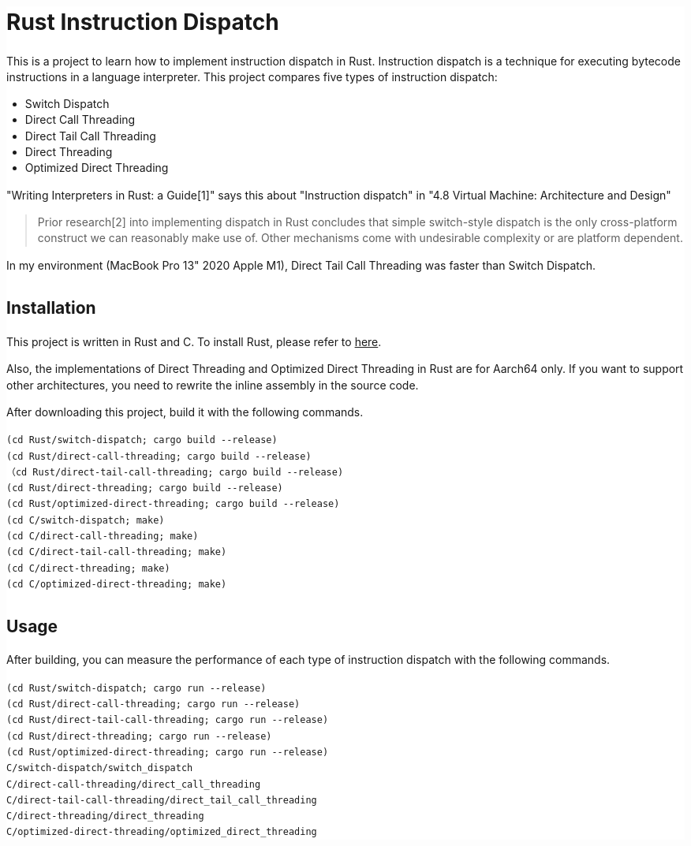 # Rust Instruction Dispatch

This is a project to learn how to implement instruction dispatch in Rust. Instruction dispatch is a technique for executing bytecode instructions in a language interpreter. This project compares five types of instruction dispatch:

- Switch Dispatch
- Direct Call Threading
- Direct Tail Call Threading
- Direct Threading
- Optimized Direct Threading

"Writing Interpreters in Rust: a Guide[1]" says this about "Instruction dispatch" in "4.8 Virtual Machine: Architecture and Design"

> Prior research[2] into implementing dispatch in Rust concludes that simple switch-style dispatch is
> the only cross-platform construct we can reasonably make use of. Other mechanisms come with
> undesirable complexity or are platform dependent.

In my environment (MacBook Pro 13" 2020 Apple M1), Direct Tail Call Threading was faster than Switch Dispatch.

## Installation

This project is written in Rust and C. To install Rust, please refer to [here](https://www.rust-lang.org/tools/install).

Also, the implementations of Direct Threading and Optimized Direct Threading in Rust are for Aarch64 only. If you want to support other architectures, you need to rewrite the inline assembly in the source code.

After downloading this project, build it with the following commands.

```console
(cd Rust/switch-dispatch; cargo build --release)
(cd Rust/direct-call-threading; cargo build --release)
（cd Rust/direct-tail-call-threading; cargo build --release)
(cd Rust/direct-threading; cargo build --release)
(cd Rust/optimized-direct-threading; cargo build --release)
(cd C/switch-dispatch; make)
(cd C/direct-call-threading; make)
(cd C/direct-tail-call-threading; make)
(cd C/direct-threading; make)
(cd C/optimized-direct-threading; make)
```

## Usage

After building, you can measure the performance of each type of instruction dispatch with the following commands.

```console
(cd Rust/switch-dispatch; cargo run --release)
(cd Rust/direct-call-threading; cargo run --release)
(cd Rust/direct-tail-call-threading; cargo run --release)
(cd Rust/direct-threading; cargo run --release)
(cd Rust/optimized-direct-threading; cargo run --release)
C/switch-dispatch/switch_dispatch
C/direct-call-threading/direct_call_threading
C/direct-tail-call-threading/direct_tail_call_threading
C/direct-threading/direct_threading
C/optimized-direct-threading/optimized_direct_threading
```

